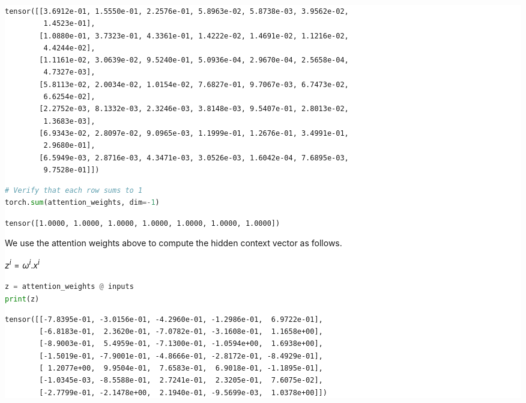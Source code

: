    tensor([[3.6912e-01, 1.5550e-01, 2.2576e-01, 5.8963e-02, 5.8738e-03, 3.9562e-02,
             1.4523e-01],
            [1.0880e-01, 3.7323e-01, 4.3361e-01, 1.4222e-02, 1.4691e-02, 1.1216e-02,
             4.4244e-02],
            [1.1161e-02, 3.0639e-02, 9.5240e-01, 5.0936e-04, 2.9670e-04, 2.5658e-04,
             4.7327e-03],
            [5.8113e-02, 2.0034e-02, 1.0154e-02, 7.6827e-01, 9.7067e-03, 6.7473e-02,
             6.6254e-02],
            [2.2752e-03, 8.1332e-03, 2.3246e-03, 3.8148e-03, 9.5407e-01, 2.8013e-02,
             1.3683e-03],
            [6.9343e-02, 2.8097e-02, 9.0965e-03, 1.1999e-01, 1.2676e-01, 3.4991e-01,
             2.9680e-01],
            [6.5949e-03, 2.8716e-03, 4.3471e-03, 3.0526e-03, 1.6042e-04, 7.6895e-03,
             9.7528e-01]])
    


```python
# Verify that each row sums to 1
torch.sum(attention_weights, dim=-1)
```




    tensor([1.0000, 1.0000, 1.0000, 1.0000, 1.0000, 1.0000, 1.0000])



We use the attention weights above to compute the hidden context vector as follows.

$z^i = ω^i . x^i$


```python
z = attention_weights @ inputs
print(z)
```

    tensor([[-7.8395e-01, -3.0156e-01, -4.2960e-01, -1.2986e-01,  6.9722e-01],
            [-6.8183e-01,  2.3620e-01, -7.0782e-01, -3.1608e-01,  1.1658e+00],
            [-8.9003e-01,  5.4959e-01, -7.1300e-01, -1.0594e+00,  1.6938e+00],
            [-1.5019e-01, -7.9001e-01, -4.8666e-01, -2.8172e-01, -8.4929e-01],
            [ 1.2077e+00,  9.9504e-01,  7.6583e-01,  6.9018e-01, -1.1895e-01],
            [-1.0345e-03, -8.5588e-01,  2.7241e-01,  2.3205e-01,  7.6075e-02],
            [-2.7799e-01, -2.1478e+00,  2.1940e-01, -9.5699e-03,  1.0378e+00]])
    




```python

```
